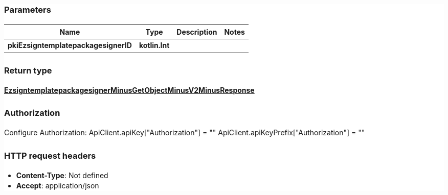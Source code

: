 ### Parameters

Name | Type | Description  | Notes
------------- | ------------- | ------------- | -------------
 **pkiEzsigntemplatepackagesignerID** | **kotlin.Int**|  |

### Return type

[**EzsigntemplatepackagesignerMinusGetObjectMinusV2MinusResponse**](EzsigntemplatepackagesignerMinusGetObjectMinusV2MinusResponse.md)

### Authorization


Configure Authorization:
    ApiClient.apiKey["Authorization"] = ""
    ApiClient.apiKeyPrefix["Authorization"] = ""

### HTTP request headers

 - **Content-Type**: Not defined
 - **Accept**: application/json

